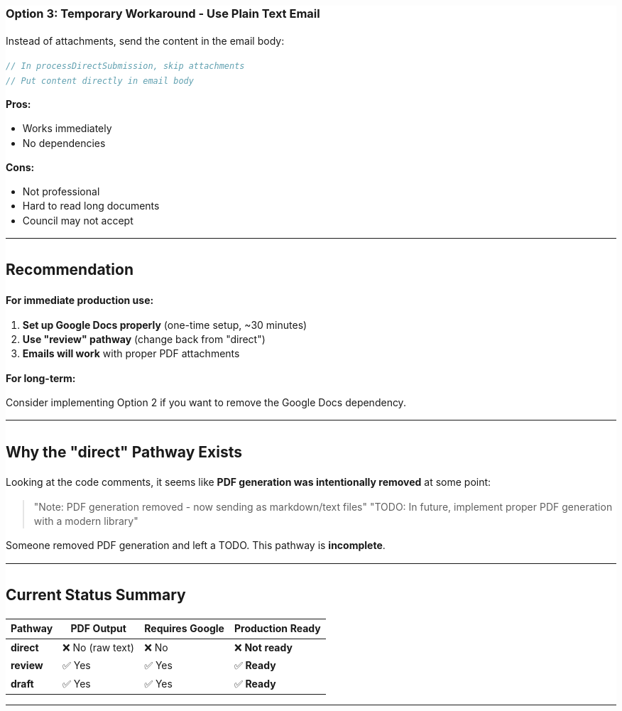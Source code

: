 ### Option 3: Temporary Workaround - Use Plain Text Email

Instead of attachments, send the content in the email body:

```typescript
// In processDirectSubmission, skip attachments
// Put content directly in email body
```

**Pros:**
- Works immediately
- No dependencies

**Cons:**
- Not professional
- Hard to read long documents
- Council may not accept

---

## Recommendation

**For immediate production use:**

1. **Set up Google Docs properly** (one-time setup, ~30 minutes)
2. **Use "review" pathway** (change back from "direct")
3. **Emails will work** with proper PDF attachments

**For long-term:**

Consider implementing Option 2 if you want to remove the Google Docs dependency.

---

## Why the "direct" Pathway Exists

Looking at the code comments, it seems like **PDF generation was intentionally removed** at some point:

> "Note: PDF generation removed - now sending as markdown/text files"
> "TODO: In future, implement proper PDF generation with a modern library"

Someone removed PDF generation and left a TODO. This pathway is **incomplete**.

---

## Current Status Summary

| Pathway | PDF Output | Requires Google | Production Ready |
|---------|-----------|-----------------|------------------|
| **direct** | ❌ No (raw text) | ❌ No | ❌ **Not ready** |
| **review** | ✅ Yes | ✅ Yes | ✅ **Ready** |
| **draft** | ✅ Yes | ✅ Yes | ✅ **Ready** |

---